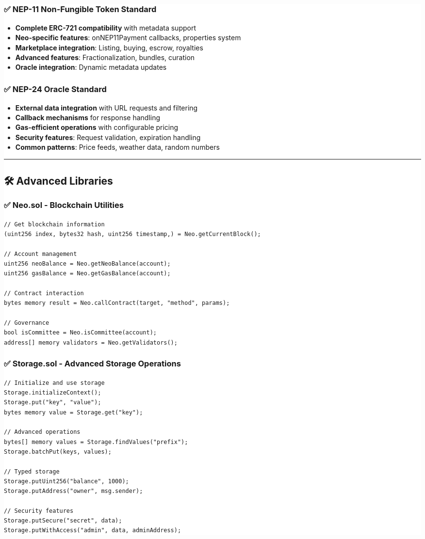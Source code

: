 ### ✅ **NEP-11 Non-Fungible Token Standard**  
- **Complete ERC-721 compatibility** with metadata support
- **Neo-specific features**: onNEP11Payment callbacks, properties system
- **Marketplace integration**: Listing, buying, escrow, royalties
- **Advanced features**: Fractionalization, bundles, curation
- **Oracle integration**: Dynamic metadata updates

### ✅ **NEP-24 Oracle Standard**
- **External data integration** with URL requests and filtering
- **Callback mechanisms** for response handling
- **Gas-efficient operations** with configurable pricing
- **Security features**: Request validation, expiration handling
- **Common patterns**: Price feeds, weather data, random numbers

---

## 🛠️ **Advanced Libraries**

### ✅ **Neo.sol** - Blockchain Utilities
```solidity
// Get blockchain information
(uint256 index, bytes32 hash, uint256 timestamp,) = Neo.getCurrentBlock();

// Account management
uint256 neoBalance = Neo.getNeoBalance(account);
uint256 gasBalance = Neo.getGasBalance(account);

// Contract interaction
bytes memory result = Neo.callContract(target, "method", params);

// Governance
bool isCommittee = Neo.isCommittee(account);
address[] memory validators = Neo.getValidators();
```

### ✅ **Storage.sol** - Advanced Storage Operations
```solidity
// Initialize and use storage
Storage.initializeContext();
Storage.put("key", "value");
bytes memory value = Storage.get("key");

// Advanced operations
bytes[] memory values = Storage.findValues("prefix");
Storage.batchPut(keys, values);

// Typed storage
Storage.putUint256("balance", 1000);
Storage.putAddress("owner", msg.sender);

// Security features
Storage.putSecure("secret", data);
Storage.putWithAccess("admin", data, adminAddress);
```
